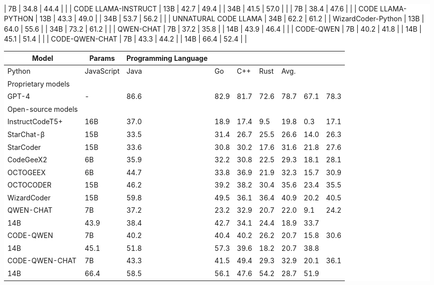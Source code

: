 | 7B                    | 34.8     | 44.4        |        |
| CODE LLAMA-INSTRUCT   | 13B      | 42.7        | 49.4   |
| 34B                   | 41.5     | 57.0        |        |
| 7B                    | 38.4     | 47.6        |        |
| CODE LLAMA-PYTHON     | 13B      | 43.3        | 49.0   |
| 34B                   | 53.7     | 56.2        |        |
| UNNATURAL CODE LLAMA  | 34B      | 62.2        | 61.2   |
| WizardCoder-Python    | 13B      | 64.0        | 55.6   |
| 34B                   | 73.2     | 61.2        |        |
| QWEN-CHAT             | 7B       | 37.2        | 35.8   |
| 14B                   | 43.9     | 46.4        |        |
| CODE-QWEN             | 7B       | 40.2        | 41.8   |
| 14B                   | 45.1     | 51.4        |        |
| CODE-QWEN-CHAT        | 7B       | 43.3        | 44.2   |
| 14B                   | 66.4     | 52.4        |        |

| Model              | Params     | Programming Language   |      |      |      |      |      |      |
|--------------------|------------|------------------------|------|------|------|------|------|------|
| Python             | JavaScript | Java                   | Go   | C++  | Rust | Avg. |      |      |
| Proprietary models |            |                        |      |      |      |      |      |      |
| GPT-4              | -          | 86.6                   | 82.9 | 81.7 | 72.6 | 78.7 | 67.1 | 78.3 |
| Open-source models |            |                        |      |      |      |      |      |      |
| InstructCodeT5+    | 16B        | 37.0                   | 18.9 | 17.4 | 9.5  | 19.8 | 0.3  | 17.1 |
| StarChat-β         | 15B        | 33.5                   | 31.4 | 26.7 | 25.5 | 26.6 | 14.0 | 26.3 |
| StarCoder          | 15B        | 33.6                   | 30.8 | 30.2 | 17.6 | 31.6 | 21.8 | 27.6 |
| CodeGeeX2          | 6B         | 35.9                   | 32.2 | 30.8 | 22.5 | 29.3 | 18.1 | 28.1 |
| OCTOGEEX           | 6B         | 44.7                   | 33.8 | 36.9 | 21.9 | 32.3 | 15.7 | 30.9 |
| OCTOCODER          | 15B        | 46.2                   | 39.2 | 38.2 | 30.4 | 35.6 | 23.4 | 35.5 |
| WizardCoder        | 15B        | 59.8                   | 49.5 | 36.1 | 36.4 | 40.9 | 20.2 | 40.5 |
| QWEN-CHAT          | 7B         | 37.2                   | 23.2 | 32.9 | 20.7 | 22.0 | 9.1  | 24.2 |
| 14B                | 43.9       | 38.4                   | 42.7 | 34.1 | 24.4 | 18.9 | 33.7 |      |
| CODE-QWEN          | 7B         | 40.2                   | 40.4 | 40.2 | 26.2 | 20.7 | 15.8 | 30.6 |
| 14B                | 45.1       | 51.8                   | 57.3 | 39.6 | 18.2 | 20.7 | 38.8 |      |
| CODE-QWEN-CHAT     | 7B         | 43.3                   | 41.5 | 49.4 | 29.3 | 32.9 | 20.1 | 36.1 |
| 14B                | 66.4       | 58.5                   | 56.1 | 47.6 | 54.2 | 28.7 | 51.9 |      |
